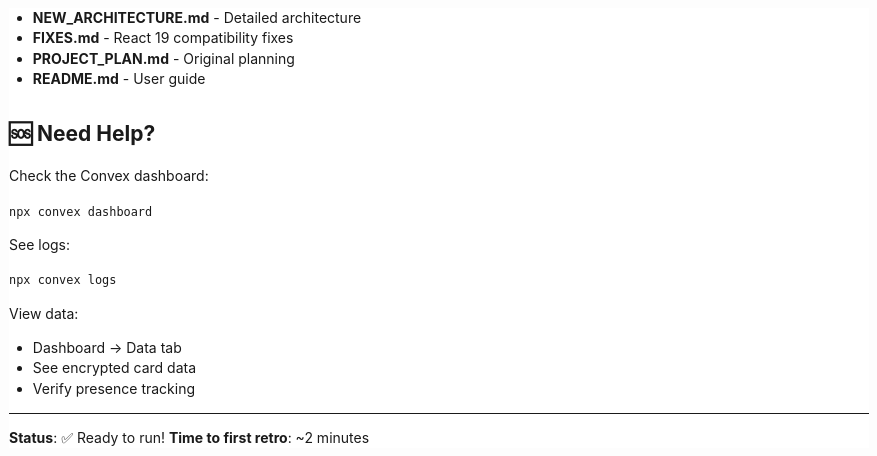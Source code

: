 - **NEW_ARCHITECTURE.md** - Detailed architecture
- **FIXES.md** - React 19 compatibility fixes
- **PROJECT_PLAN.md** - Original planning
- **README.md** - User guide

## 🆘 Need Help?

Check the Convex dashboard:
```bash
npx convex dashboard
```

See logs:
```bash
npx convex logs
```

View data:
- Dashboard → Data tab
- See encrypted card data
- Verify presence tracking

---

**Status**: ✅ Ready to run!
**Time to first retro**: ~2 minutes
